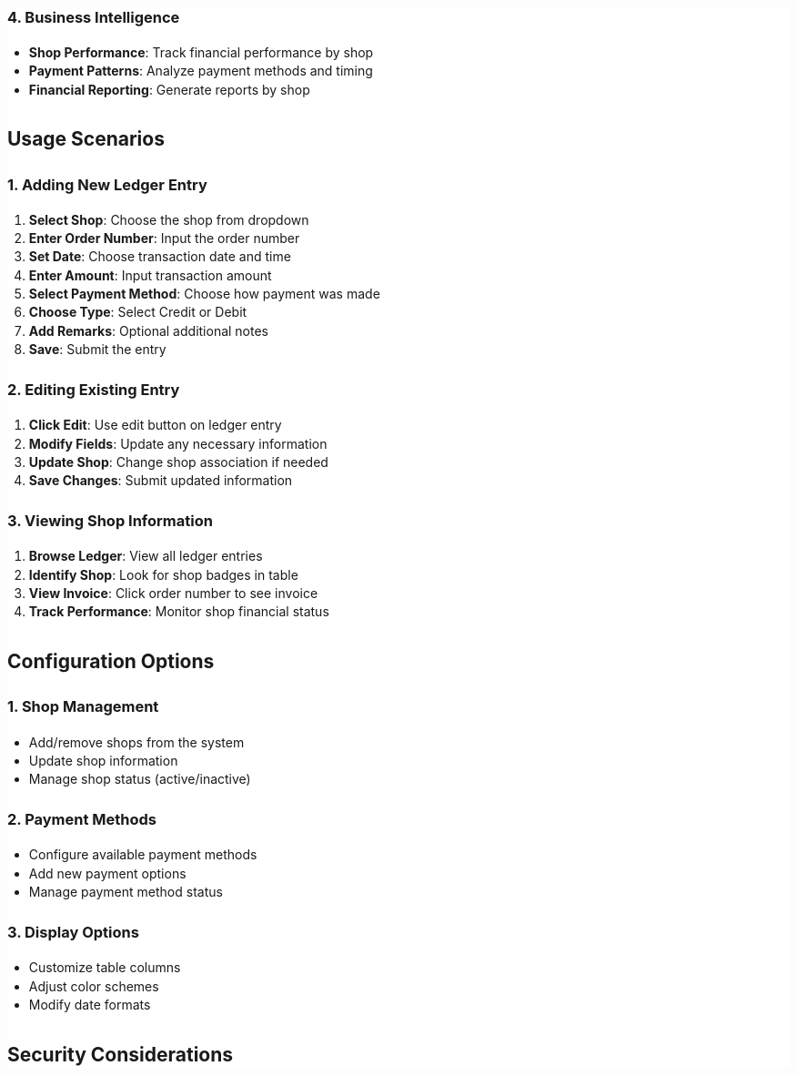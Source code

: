 ### 4. Business Intelligence
- **Shop Performance**: Track financial performance by shop
- **Payment Patterns**: Analyze payment methods and timing
- **Financial Reporting**: Generate reports by shop

## Usage Scenarios

### 1. Adding New Ledger Entry
1. **Select Shop**: Choose the shop from dropdown
2. **Enter Order Number**: Input the order number
3. **Set Date**: Choose transaction date and time
4. **Enter Amount**: Input transaction amount
5. **Select Payment Method**: Choose how payment was made
6. **Choose Type**: Select Credit or Debit
7. **Add Remarks**: Optional additional notes
8. **Save**: Submit the entry

### 2. Editing Existing Entry
1. **Click Edit**: Use edit button on ledger entry
2. **Modify Fields**: Update any necessary information
3. **Update Shop**: Change shop association if needed
4. **Save Changes**: Submit updated information

### 3. Viewing Shop Information
1. **Browse Ledger**: View all ledger entries
2. **Identify Shop**: Look for shop badges in table
3. **View Invoice**: Click order number to see invoice
4. **Track Performance**: Monitor shop financial status

## Configuration Options

### 1. Shop Management
- Add/remove shops from the system
- Update shop information
- Manage shop status (active/inactive)

### 2. Payment Methods
- Configure available payment methods
- Add new payment options
- Manage payment method status

### 3. Display Options
- Customize table columns
- Adjust color schemes
- Modify date formats

## Security Considerations
